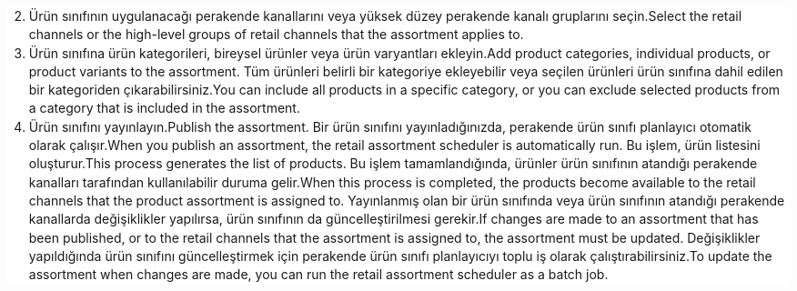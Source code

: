 2.  <span data-ttu-id="94998-152">Ürün sınıfının uygulanacağı perakende kanallarını veya yüksek düzey perakende kanalı gruplarını seçin.</span><span class="sxs-lookup"><span data-stu-id="94998-152">Select the retail channels or the high-level groups of retail channels that the assortment applies to.</span></span>
3.  <span data-ttu-id="94998-153">Ürün sınıfına ürün kategorileri, bireysel ürünler veya ürün varyantları ekleyin.</span><span class="sxs-lookup"><span data-stu-id="94998-153">Add product categories, individual products, or product variants to the assortment.</span></span> <span data-ttu-id="94998-154">Tüm ürünleri belirli bir kategoriye ekleyebilir veya seçilen ürünleri ürün sınıfına dahil edilen bir kategoriden çıkarabilirsiniz.</span><span class="sxs-lookup"><span data-stu-id="94998-154">You can include all products in a specific category, or you can exclude selected products from a category that is included in the assortment.</span></span>
4.  <span data-ttu-id="94998-155">Ürün sınıfını yayınlayın.</span><span class="sxs-lookup"><span data-stu-id="94998-155">Publish the assortment.</span></span> <span data-ttu-id="94998-156">Bir ürün sınıfını yayınladığınızda, perakende ürün sınıfı planlayıcı otomatik olarak çalışır.</span><span class="sxs-lookup"><span data-stu-id="94998-156">When you publish an assortment, the retail assortment scheduler is automatically run.</span></span> <span data-ttu-id="94998-157">Bu işlem, ürün listesini oluşturur.</span><span class="sxs-lookup"><span data-stu-id="94998-157">This process generates the list of products.</span></span> <span data-ttu-id="94998-158">Bu işlem tamamlandığında, ürünler ürün sınıfının atandığı perakende kanalları tarafından kullanılabilir duruma gelir.</span><span class="sxs-lookup"><span data-stu-id="94998-158">When this process is completed, the products become available to the retail channels that the product assortment is assigned to.</span></span> <span data-ttu-id="94998-159">Yayınlanmış olan bir ürün sınıfında veya ürün sınıfının atandığı perakende kanallarda değişiklikler yapılırsa, ürün sınıfının da güncelleştirilmesi gerekir.</span><span class="sxs-lookup"><span data-stu-id="94998-159">If changes are made to an assortment that has been published, or to the retail channels that the assortment is assigned to, the assortment must be updated.</span></span> <span data-ttu-id="94998-160">Değişiklikler yapıldığında ürün sınıfını güncelleştirmek için perakende ürün sınıfı planlayıcıyı toplu iş olarak çalıştırabilirsiniz.</span><span class="sxs-lookup"><span data-stu-id="94998-160">To update the assortment when changes are made, you can run the retail assortment scheduler as a batch job.</span></span>





